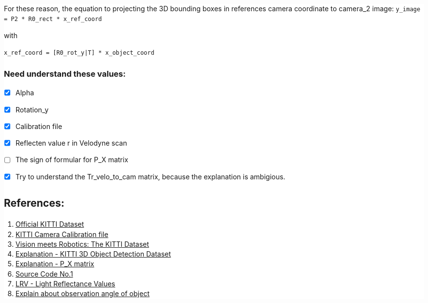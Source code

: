 For these reason, the equation to projecting the 3D bounding boxes in references camera coordinate to camera_2 image: 
```y_image = P2 * R0_rect * x_ref_coord```

with 

```x_ref_coord = [R0_rot_y|T] * x_object_coord```

### Need understand these values: 
- [x] Alpha
- [x] Rotation_y
- [x] Calibration file
- [x] Reflecten value r in Velodyne scan
- [ ] The sign of formular for P_X matrix
- [x] Try to understand the Tr_velo_to_cam matrix, because the explanation is ambigious.


## References:
1. [Official KITTI Dataset](http://www.cvlibs.net/datasets/kitti-360/documentation.php)
2. [KITTI Camera Calibration file](https://stackoverflow.com/questions/50210547/format-of-parameters-in-kittis-calibration-file)
3. [Vision meets Robotics: The KITTI Dataset](https://www.mrt.kit.edu/z/publ/download/2013/GeigerAl2013IJRR.pdf)
4. [Explanation - KITTI 3D Object Detection Dataset](https://medium.com/test-ttile/kitti-3d-object-detection-dataset-d78a762b5a4)
5. [Explanation - P_X matrix](https://stackoverflow.com/questions/58918538/how-kitti-calibration-matrix-was-calculated)
6. [Source Code No.1](https://github.com/kuangliu/kitti-utils/blob/master/calibration.py)
7. [LRV - Light Reflectance Values](https://blog.1000bulbs.com/home/what-are-light-reflectance-values)
8. [Explain about observation angle of object](https://github.com/NVlabs/Deep_Object_Pose/issues/86)